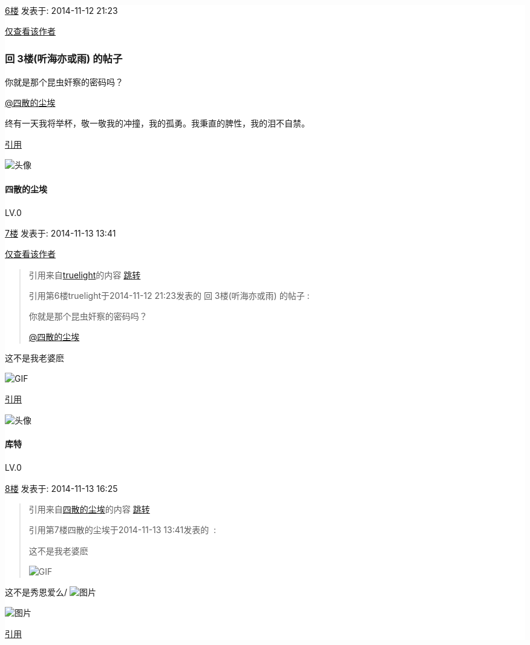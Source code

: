 [6楼](javascript:;) 发表于: 2014-11-12 21:23

[仅查看该作者](/read/51117?uid=2251)

### 回 3楼(听海亦或雨) 的帖子

你就是那个昆虫奸察的密码吗？

[@四散的尘埃](/user/profile?uid=32981)  

终有一天我将举杯，敬一敬我的冲撞，我的孤勇。我秉直的脾性，我的泪不自禁。

[引用](/pub/reply?tid=51117&pid=2701336)

![头像](https://avatar.ikdays.com/32981.jpg)

#### 四散的尘埃

LV.0

[7楼](javascript:;) 发表于: 2014-11-13 13:41

[仅查看该作者](/read/51117?uid=32981)

> 引用来自[truelight](/user/profile?username=truelight)的内容 [跳转](/read/51117?pid=2701336)
> 
> 引用第6楼truelight于2014-11-12 21:23发表的 回 3楼(听海亦或雨) 的帖子 :
> 
> 你就是那个昆虫奸察的密码吗？
> 
> [@四散的尘埃](/user/profile?uid=32981)  

这不是我老婆麽

![GIF](https://nico.ikdays.com/emotion/old/new7.gif)

[引用](/pub/reply?tid=51117&pid=2702387)

![头像](https://avatar.ikdays.com/1678.jpg)

#### 库特

LV.0

[8楼](javascript:;) 发表于: 2014-11-13 16:25

> 引用来自[四散的尘埃](/user/profile?username=%E5%9B%9B%E6%95%A3%E7%9A%84%E5%B0%98%E5%9F%83)的内容 [跳转](/read/51117?pid=2702387)
> 
> 引用第7楼四散的尘埃于2014-11-13 13:41发表的  :
> 
> 这不是我老婆麽
> 
> ![GIF](https://nico.ikdays.com/emotion/old/new7.gif)

这不是秀恩爱么/ ![图片](https://nico.ikdays.com/emotion/po/11.jpg)

![图片](http://uc.kdays.net/show/card/216)

[引用](/pub/reply?tid=51117&pid=2702450)